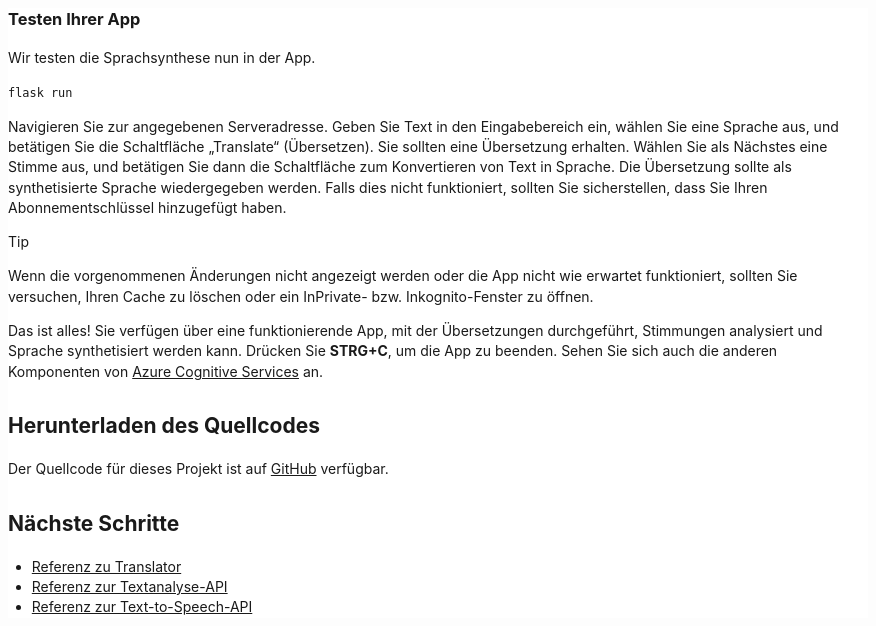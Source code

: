 
### <a name="test-your-app"></a>Testen Ihrer App

Wir testen die Sprachsynthese nun in der App.

```
flask run
```

Navigieren Sie zur angegebenen Serveradresse. Geben Sie Text in den Eingabebereich ein, wählen Sie eine Sprache aus, und betätigen Sie die Schaltfläche „Translate“ (Übersetzen). Sie sollten eine Übersetzung erhalten. Wählen Sie als Nächstes eine Stimme aus, und betätigen Sie dann die Schaltfläche zum Konvertieren von Text in Sprache. Die Übersetzung sollte als synthetisierte Sprache wiedergegeben werden. Falls dies nicht funktioniert, sollten Sie sicherstellen, dass Sie Ihren Abonnementschlüssel hinzugefügt haben.

> [!TIP]
> Wenn die vorgenommenen Änderungen nicht angezeigt werden oder die App nicht wie erwartet funktioniert, sollten Sie versuchen, Ihren Cache zu löschen oder ein InPrivate- bzw. Inkognito-Fenster zu öffnen.

Das ist alles! Sie verfügen über eine funktionierende App, mit der Übersetzungen durchgeführt, Stimmungen analysiert und Sprache synthetisiert werden kann. Drücken Sie **STRG+C**, um die App zu beenden. Sehen Sie sich auch die anderen Komponenten von [Azure Cognitive Services](https://docs.microsoft.com/azure/cognitive-services/) an.

## <a name="get-the-source-code"></a>Herunterladen des Quellcodes

Der Quellcode für dieses Projekt ist auf [GitHub](https://github.com/MicrosoftTranslator/Text-Translation-API-V3-Flask-App-Tutorial) verfügbar.

## <a name="next-steps"></a>Nächste Schritte

* [Referenz zu Translator](https://docs.microsoft.com/azure/cognitive-services/Translator/reference/v3-0-reference)
* [Referenz zur Textanalyse-API](https://westus.dev.cognitive.microsoft.com/docs/services/TextAnalytics.V2.0/operations/56f30ceeeda5650db055a3c7)
* [Referenz zur Text-to-Speech-API](https://docs.microsoft.com/azure/cognitive-services/speech-service/rest-text-to-speech)
